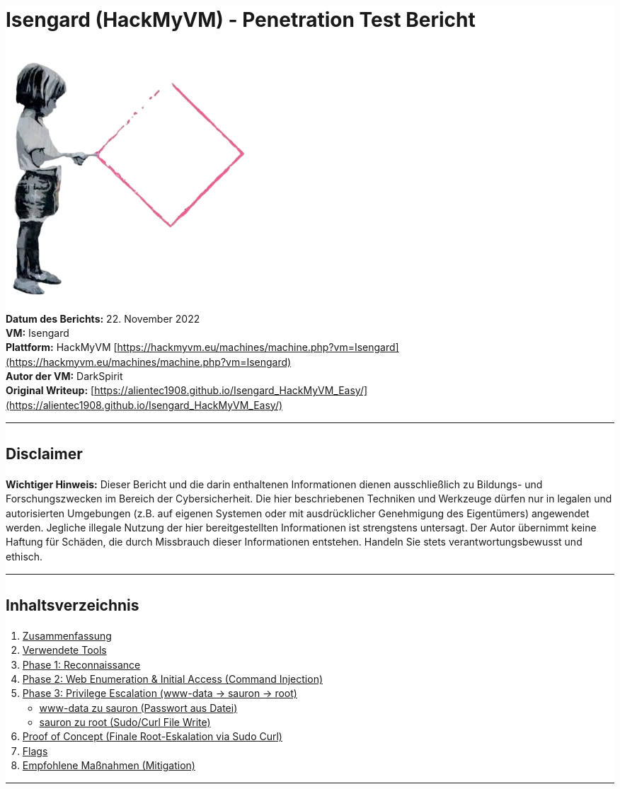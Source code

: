 # Isengard (HackMyVM) - Penetration Test Bericht

![Isengard.png](Isengard.png)

**Datum des Berichts:** 22. November 2022  
**VM:** Isengard  
**Plattform:** HackMyVM [https://hackmyvm.eu/machines/machine.php?vm=Isengard](https://hackmyvm.eu/machines/machine.php?vm=Isengard)  
**Autor der VM:** DarkSpirit  
**Original Writeup:** [https://alientec1908.github.io/Isengard_HackMyVM_Easy/](https://alientec1908.github.io/Isengard_HackMyVM_Easy/)

---

## Disclaimer

**Wichtiger Hinweis:** Dieser Bericht und die darin enthaltenen Informationen dienen ausschließlich zu Bildungs- und Forschungszwecken im Bereich der Cybersicherheit. Die hier beschriebenen Techniken und Werkzeuge dürfen nur in legalen und autorisierten Umgebungen (z.B. auf eigenen Systemen oder mit ausdrücklicher Genehmigung des Eigentümers) angewendet werden. Jegliche illegale Nutzung der hier bereitgestellten Informationen ist strengstens untersagt. Der Autor übernimmt keine Haftung für Schäden, die durch Missbrauch dieser Informationen entstehen. Handeln Sie stets verantwortungsbewusst und ethisch.

---

## Inhaltsverzeichnis

1.  [Zusammenfassung](#zusammenfassung)
2.  [Verwendete Tools](#verwendete-tools)
3.  [Phase 1: Reconnaissance](#phase-1-reconnaissance)
4.  [Phase 2: Web Enumeration & Initial Access (Command Injection)](#phase-2-web-enumeration--initial-access-command-injection)
5.  [Phase 3: Privilege Escalation (www-data -> sauron -> root)](#phase-3-privilege-escalation-www-data---sauron---root)
    *   [www-data zu sauron (Passwort aus Datei)](#www-data-zu-sauron-passwort-aus-datei)
    *   [sauron zu root (Sudo/Curl File Write)](#sauron-zu-root-sudocurl-file-write)
6.  [Proof of Concept (Finale Root-Eskalation via Sudo Curl)](#proof-of-concept-finale-root-eskalation-via-sudo-curl)
7.  [Flags](#flags)
8.  [Empfohlene Maßnahmen (Mitigation)](#empfohlene-maßnahmen-mitigation)

---